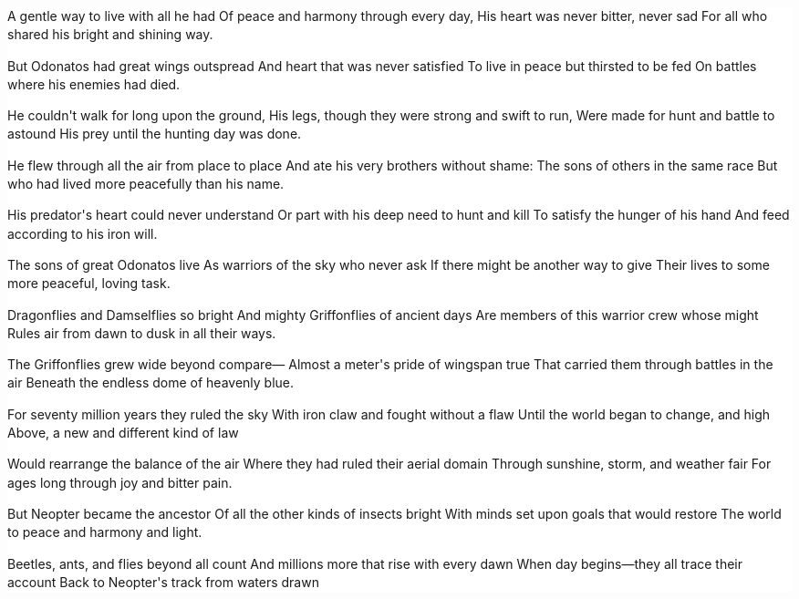 A gentle way to live with all he had
Of peace and harmony through every day,
His heart was never bitter, never sad
For all who shared his bright and shining way.

But Odonatos had great wings outspread
And heart that was never satisfied
To live in peace but thirsted to be fed
On battles where his enemies had died.

He couldn't walk for long upon the ground,
His legs, though they were strong and swift to run,
Were made for hunt and battle to astound
His prey until the hunting day was done.

He flew through all the air from place to place
And ate his very brothers without shame:
The sons of others in the same race
But who had lived more peacefully than his name.

His predator's heart could never understand
Or part with his deep need to hunt and kill
To satisfy the hunger of his hand
And feed according to his iron will.

The sons of great Odonatos live
As warriors of the sky who never ask
If there might be another way to give
Their lives to some more peaceful, loving task.

Dragonflies and Damselflies so bright
And mighty Griffonflies of ancient days
Are members of this warrior crew whose might
Rules air from dawn to dusk in all their ways.

The Griffonflies grew wide beyond compare—
Almost a meter's pride of wingspan true
That carried them through battles in the air
Beneath the endless dome of heavenly blue.

For seventy million years they ruled the sky
With iron claw and fought without a flaw
Until the world began to change, and high
Above, a new and different kind of law

Would rearrange the balance of the air
Where they had ruled their aerial domain
Through sunshine, storm, and weather fair
For ages long through joy and bitter pain.

But Neopter became the ancestor
Of all the other kinds of insects bright
With minds set upon goals that would restore
The world to peace and harmony and light.

Beetles, ants, and flies beyond all count
And millions more that rise with every dawn
When day begins—they all trace their account
Back to Neopter's track from waters drawn
